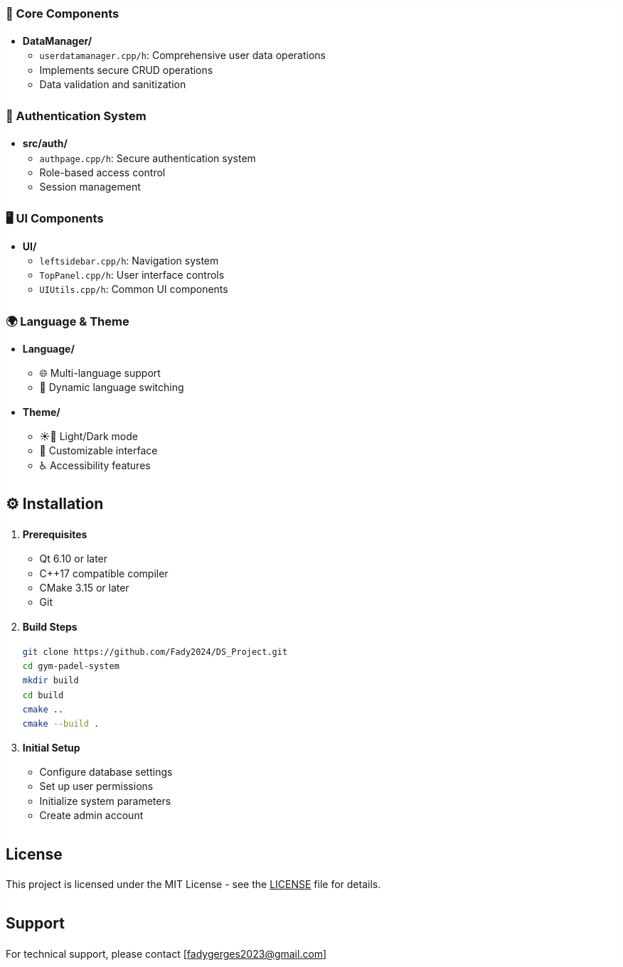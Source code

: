 ### 🧱 Core Components
- **DataManager/**
    - `userdatamanager.cpp/h`: Comprehensive user data operations
    - Implements secure CRUD operations
    - Data validation and sanitization

### 🔐 Authentication System
- **src/auth/**
    - `authpage.cpp/h`: Secure authentication system
    - Role-based access control
    - Session management

### 🖥️ UI Components
- **UI/**
    - `leftsidebar.cpp/h`: Navigation system
    - `TopPanel.cpp/h`: User interface controls
    - `UIUtils.cpp/h`: Common UI components

### 🌍 Language & Theme
- **Language/**
    - 🌐 Multi-language support
    - 🔄 Dynamic language switching

- **Theme/**
    - ☀️🌙 Light/Dark mode
    - 🎨 Customizable interface
    - ♿ Accessibility features

## ⚙️ Installation

1. **Prerequisites**
    - Qt 6.10 or later
    - C++17 compatible compiler
    - CMake 3.15 or later
    - Git

2. **Build Steps**
   ```bash
   git clone https://github.com/Fady2024/DS_Project.git
   cd gym-padel-system
   mkdir build
   cd build
   cmake ..
   cmake --build .
   ```

3. **Initial Setup**
    - Configure database settings
    - Set up user permissions
    - Initialize system parameters
    - Create admin account

## License
This project is licensed under the MIT License - see the [LICENSE](LICENSE) file for details.

## Support
For technical support, please contact [fadygerges2023@gmail.com]
